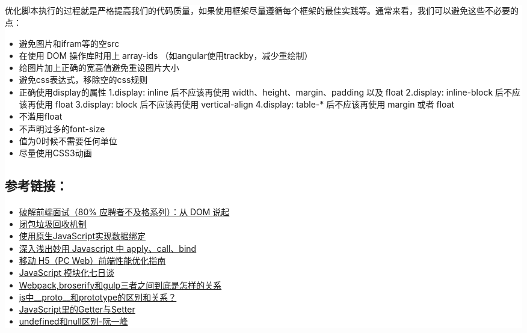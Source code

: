 优化脚本执行的过程就是严格提高我们的代码质量，如果使用框架尽量遵循每个框架的最佳实践等。通常来看，我们可以避免这些不必要的点：

- 避免图片和ifram等的空src
- 在使用 DOM 操作库时用上 array-ids （如angular使用trackby，减少重绘制）
- 给图片加上正确的宽高值避免重设图片大小
- 避免css表达式，移除空的css规则
- 正确使用display的属性
  1.display: inline 后不应该再使用 width、height、margin、padding 以及 float
  2.display: inline-block 后不应该再使用 float
  3.display: block 后不应该再使用 vertical-align
  4.display: table-* 后不应该再使用 margin 或者 float
- 不滥用float
- 不声明过多的font-size
- 值为0时候不需要任何单位
- 尽量使用CSS3动画



## 参考链接：
- [破解前端面试（80% 应聘者不及格系列）：从 DOM 说起](https://zhuanlan.zhihu.com/p/26420034)
- [闭包垃圾回收机制](http://www.cnblogs.com/zichi/p/4568756.html)
- [使用原生JavaScript实现数据绑定](http://www.html-js.com/article/A-day-to-learn-JavaScript-using-the-native-JavaScript-data-binding)
- [深入浅出妙用 Javascript 中 apply、call、bind](http://web.jobbole.com/83642/)
- [移动 H5（PC Web）前端性能优化指南](https://zhuanlan.zhihu.com/p/25176904)
- [JavaScript 模块化七日谈](https://huangxuan.me/js-module-7day/)
- [Webpack,broserify和gulp三者之间到底是怎样的关系](https://www.zhihu.com/question/37020798/answer/71621266)
- [js中__proto__和prototype的区别和关系？](https://www.zhihu.com/question/34183746)
- [JavaScript里的Getter与Setter](http://www.jianshu.com/p/dd83cb399b81)
- [undefined和null区别-阮一峰](http://www.ruanyifeng.com/blog/2014/03/undefined-vs-null.html)
